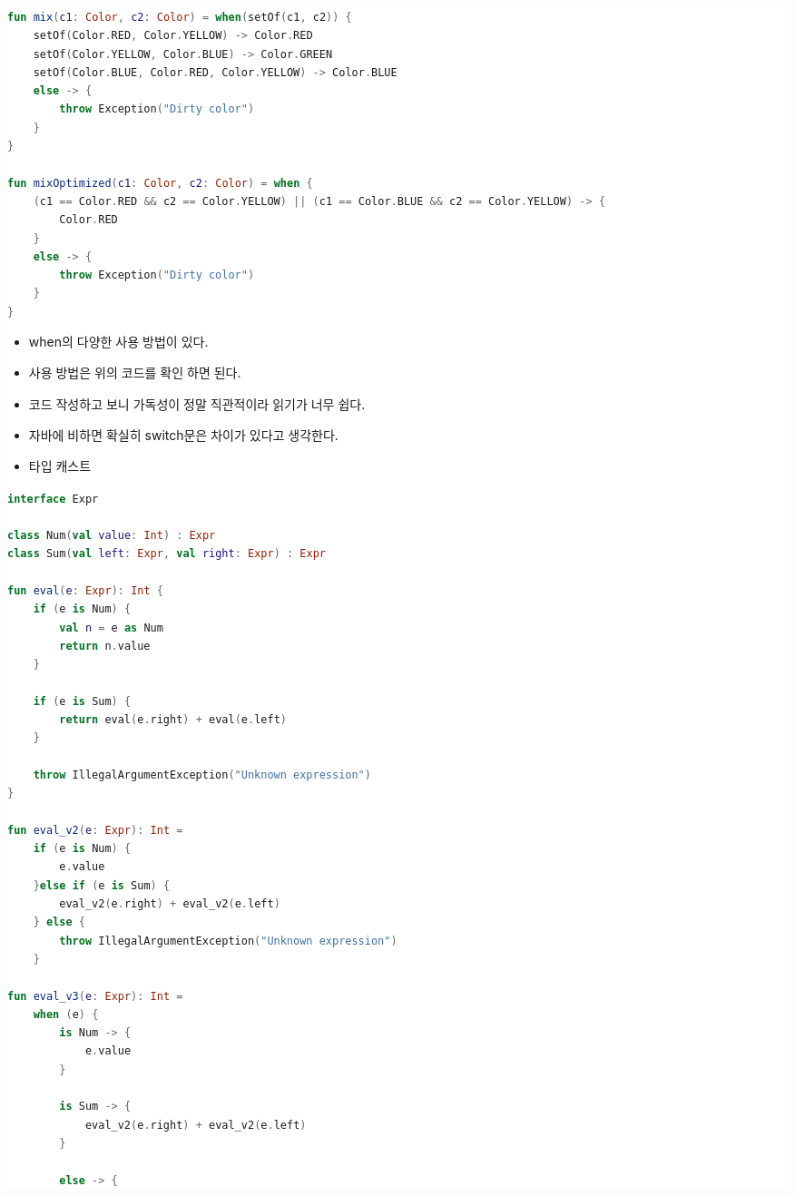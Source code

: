 ```kotlin
fun mix(c1: Color, c2: Color) = when(setOf(c1, c2)) {
    setOf(Color.RED, Color.YELLOW) -> Color.RED
    setOf(Color.YELLOW, Color.BLUE) -> Color.GREEN
    setOf(Color.BLUE, Color.RED, Color.YELLOW) -> Color.BLUE
    else -> {
        throw Exception("Dirty color")
    }
}

fun mixOptimized(c1: Color, c2: Color) = when {
    (c1 == Color.RED && c2 == Color.YELLOW) || (c1 == Color.BLUE && c2 == Color.YELLOW) -> {
        Color.RED
    }
    else -> {
        throw Exception("Dirty color")
    }
}
```

- when의 다양한 사용 방법이 있다.
- 사용 방법은 위의 코드를 확인 하면 된다.
- 코드 작성하고 보니 가독성이 정말 직관적이라 읽기가 너무 쉽다.
- 자바에 비하면 확실히 switch문은 차이가 있다고 생각한다.

- 타입 캐스트
```kotlin
interface Expr

class Num(val value: Int) : Expr
class Sum(val left: Expr, val right: Expr) : Expr

fun eval(e: Expr): Int {
    if (e is Num) {
        val n = e as Num
        return n.value
    }

    if (e is Sum) {
        return eval(e.right) + eval(e.left)
    }

    throw IllegalArgumentException("Unknown expression")
}

fun eval_v2(e: Expr): Int =
    if (e is Num) {
        e.value
    }else if (e is Sum) {
        eval_v2(e.right) + eval_v2(e.left)
    } else {
        throw IllegalArgumentException("Unknown expression")
    }

fun eval_v3(e: Expr): Int =
    when (e) {
        is Num -> {
            e.value
        }

        is Sum -> {
            eval_v2(e.right) + eval_v2(e.left)
        }

        else -> {
```